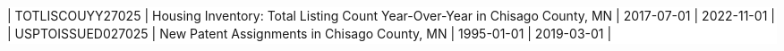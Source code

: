 | TOTLISCOUYY27025          | Housing Inventory: Total Listing Count Year-Over-Year in Chisago County, MN                                                                                                 | 2017-07-01          | 2022-11-01        |
| USPTOISSUED027025         | New Patent Assignments in Chisago County, MN                                                                                                                                | 1995-01-01          | 2019-03-01        |